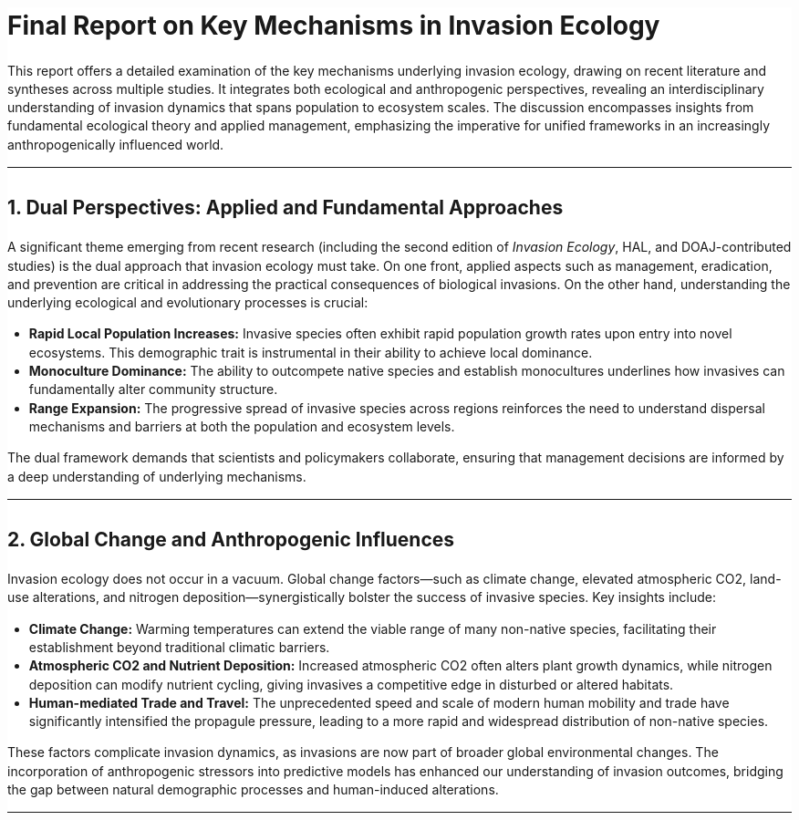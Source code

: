 # Final Report on Key Mechanisms in Invasion Ecology

This report offers a detailed examination of the key mechanisms underlying invasion ecology, drawing on recent literature and syntheses across multiple studies. It integrates both ecological and anthropogenic perspectives, revealing an interdisciplinary understanding of invasion dynamics that spans population to ecosystem scales. The discussion encompasses insights from fundamental ecological theory and applied management, emphasizing the imperative for unified frameworks in an increasingly anthropogenically influenced world.

---

## 1. Dual Perspectives: Applied and Fundamental Approaches

A significant theme emerging from recent research (including the second edition of *Invasion Ecology*, HAL, and DOAJ-contributed studies) is the dual approach that invasion ecology must take. On one front, applied aspects such as management, eradication, and prevention are critical in addressing the practical consequences of biological invasions. On the other hand, understanding the underlying ecological and evolutionary processes is crucial:

- **Rapid Local Population Increases:** Invasive species often exhibit rapid population growth rates upon entry into novel ecosystems. This demographic trait is instrumental in their ability to achieve local dominance.
- **Monoculture Dominance:** The ability to outcompete native species and establish monocultures underlines how invasives can fundamentally alter community structure.
- **Range Expansion:** The progressive spread of invasive species across regions reinforces the need to understand dispersal mechanisms and barriers at both the population and ecosystem levels.

The dual framework demands that scientists and policymakers collaborate, ensuring that management decisions are informed by a deep understanding of underlying mechanisms.

---

## 2. Global Change and Anthropogenic Influences

Invasion ecology does not occur in a vacuum. Global change factors—such as climate change, elevated atmospheric CO2, land-use alterations, and nitrogen deposition—synergistically bolster the success of invasive species. Key insights include:

- **Climate Change:** Warming temperatures can extend the viable range of many non-native species, facilitating their establishment beyond traditional climatic barriers.
- **Atmospheric CO2 and Nutrient Deposition:** Increased atmospheric CO2 often alters plant growth dynamics, while nitrogen deposition can modify nutrient cycling, giving invasives a competitive edge in disturbed or altered habitats.
- **Human-mediated Trade and Travel:** The unprecedented speed and scale of modern human mobility and trade have significantly intensified the propagule pressure, leading to a more rapid and widespread distribution of non-native species.

These factors complicate invasion dynamics, as invasions are now part of broader global environmental changes. The incorporation of anthropogenic stressors into predictive models has enhanced our understanding of invasion outcomes, bridging the gap between natural demographic processes and human-induced alterations.

---